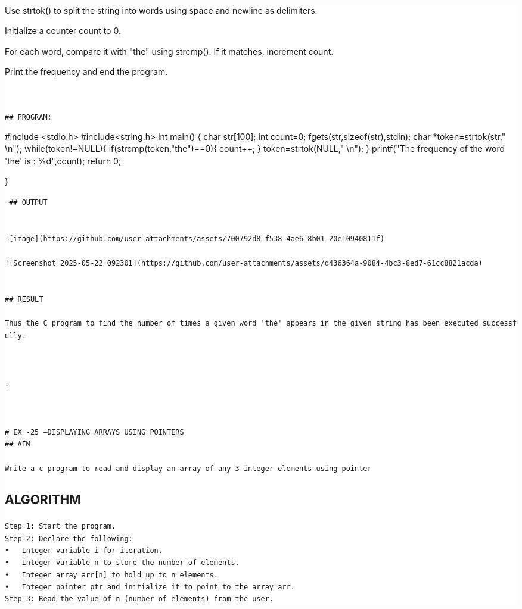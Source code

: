Use strtok() to split the string into words using space and newline as delimiters.

Initialize a counter count to 0.

For each word, compare it with "the" using strcmp(). If it matches, increment count.

Print the frequency and end the program.

```


## PROGRAM:
```
#include <stdio.h>
#include<string.h>
int main()
{
    char str[100];
    int count=0;
    fgets(str,sizeof(str),stdin);
    char *token=strtok(str," \n");
    while(token!=NULL){
        if(strcmp(token,"the")==0){
            count++;
        }
        token=strtok(NULL," \n");
    }
    printf("The frequency of the word 'the' is : %d",count);
    return 0;
  
}
```
 ## OUTPUT


![image](https://github.com/user-attachments/assets/700792d8-f538-4ae6-8b01-20e10940811f)

![Screenshot 2025-05-22 092301](https://github.com/user-attachments/assets/d436364a-9084-4bc3-8ed7-61cc8821acda)

 
## RESULT

Thus the C program to find the number of times a given word 'the' appears in the given string has been executed successfully.
 

 
.



# EX -25 –DISPLAYING ARRAYS USING POINTERS
## AIM

Write a c program to read and display an array of any 3 integer elements using pointer
```
## ALGORITHM
```
Step 1: Start the program.
Step 2: Declare the following:
•	Integer variable i for iteration.
•	Integer variable n to store the number of elements.
•	Integer array arr[n] to hold up to n elements.
•	Integer pointer ptr and initialize it to point to the array arr.
Step 3: Read the value of n (number of elements) from the user.
```